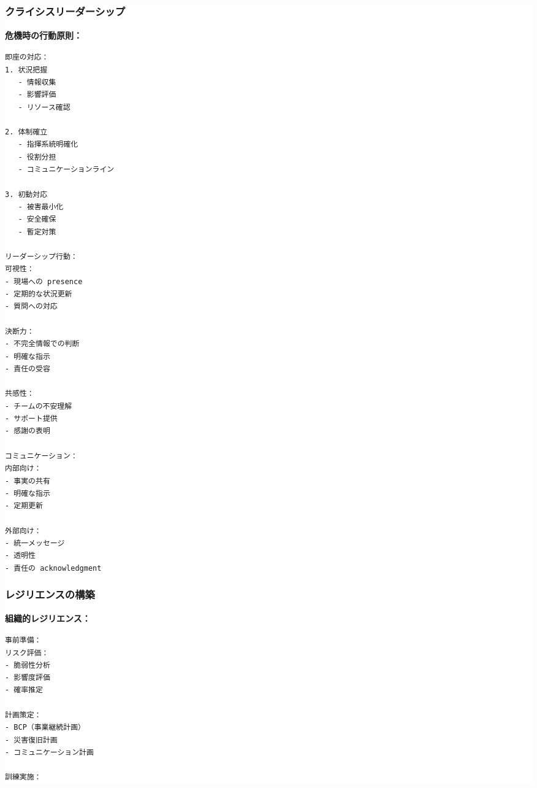 ### クライシスリーダーシップ

**危機時の行動原則：**
```
即座の対応：
1. 状況把握
   - 情報収集
   - 影響評価
   - リソース確認

2. 体制確立
   - 指揮系統明確化
   - 役割分担
   - コミュニケーションライン

3. 初動対応
   - 被害最小化
   - 安全確保
   - 暫定対策

リーダーシップ行動：
可視性：
- 現場への presence
- 定期的な状況更新
- 質問への対応

決断力：
- 不完全情報での判断
- 明確な指示
- 責任の受容

共感性：
- チームの不安理解
- サポート提供
- 感謝の表明

コミュニケーション：
内部向け：
- 事実の共有
- 明確な指示
- 定期更新

外部向け：
- 統一メッセージ
- 透明性
- 責任の acknowledgment
```

### レジリエンスの構築

**組織的レジリエンス：**
```
事前準備：
リスク評価：
- 脆弱性分析
- 影響度評価
- 確率推定

計画策定：
- BCP（事業継続計画）
- 災害復旧計画
- コミュニケーション計画

訓練実施：
```